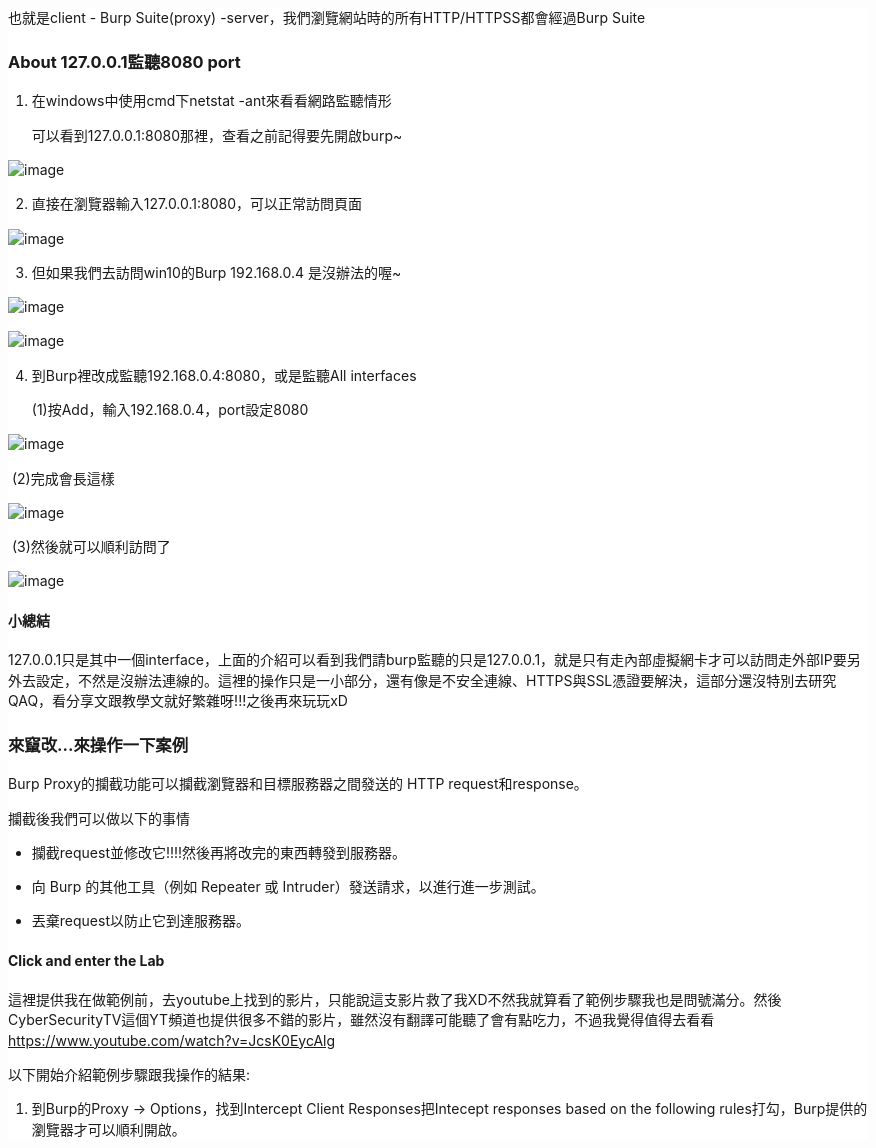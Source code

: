 也就是client - Burp Suite(proxy) -server，我們瀏覽網站時的所有HTTP/HTTPSS都會經過Burp Suite

### About 127.0.0.1監聽8080 port

1. 在windows中使用cmd下netstat -ant來看看網路監聽情形

   可以看到127.0.0.1:8080那裡，查看之前記得要先開啟burp~

![image](https://user-images.githubusercontent.com/105298432/172673938-e6fafe1f-43dc-4fd4-9c85-4bb519c6b02f.png)

2. 直接在瀏覽器輸入127.0.0.1:8080，可以正常訪問頁面

![image](https://user-images.githubusercontent.com/105298432/172673966-15f0edbf-4bc0-4ff9-99fc-86045e3c7766.png)

3. 但如果我們去訪問win10的Burp 192.168.0.4 是沒辦法的喔~

  ![image](https://user-images.githubusercontent.com/105298432/172674005-3656dd3e-c0d4-4133-8326-1deec5260ed9.png)

![image](https://user-images.githubusercontent.com/105298432/172674024-9d0b8d05-621b-49e2-a881-6b894e562a0b.png)

4. 到Burp裡改成監聽192.168.0.4:8080，或是監聽All interfaces

   (1)按Add，輸入192.168.0.4，port設定8080

![image](https://user-images.githubusercontent.com/105298432/172674147-b28469b0-55d3-484b-b75e-6e24ad923c11.png)

​		(2)完成會長這樣

![image](https://user-images.githubusercontent.com/105298432/172674241-bada234d-1b48-4883-a9b5-60ad2e2f7f71.png)

​		(3)然後就可以順利訪問了

![image](https://user-images.githubusercontent.com/105298432/172674280-10cf9f7f-93c8-455f-9ea5-cbdef7cb0ee2.png)

#### 小總結

127.0.0.1只是其中一個interface，上面的介紹可以看到我們請burp監聽的只是127.0.0.1，就是只有走內部虛擬網卡才可以訪問走外部IP要另外去設定，不然是沒辦法連線的。這裡的操作只是一小部分，還有像是不安全連線、HTTPS與SSL憑證要解決，這部分還沒特別去研究QAQ，看分享文跟教學文就好繁雜呀!!!之後再來玩玩xD

### 來竄改...來操作一下案例

Burp Proxy的攔截功能可以攔截瀏覽器和目標服務器之間發送的 HTTP  request和response。

攔截後我們可以做以下的事情

* 攔截request並修改它!!!!然後再將改完的東西轉發到服務器。
* 向 Burp 的其他工具（例如 Repeater 或 Intruder）發送請求，以進行進一步測試。

* 丟棄request以防止它到達服務器。

#### Click and enter the Lab
這裡提供我在做範例前，去youtube上找到的影片，只能說這支影片救了我XD不然我就算看了範例步驟我也是問號滿分。然後CyberSecurityTV這個YT頻道也提供很多不錯的影片，雖然沒有翻譯可能聽了會有點吃力，不過我覺得值得去看看 https://www.youtube.com/watch?v=JcsK0EycAlg

以下開始介紹範例步驟跟我操作的結果:
1. 到Burp的Proxy -> Options，找到Intercept Client Responses把Intecept responses based on the following rules打勾，Burp提供的瀏覽器才可以順利開啟。
